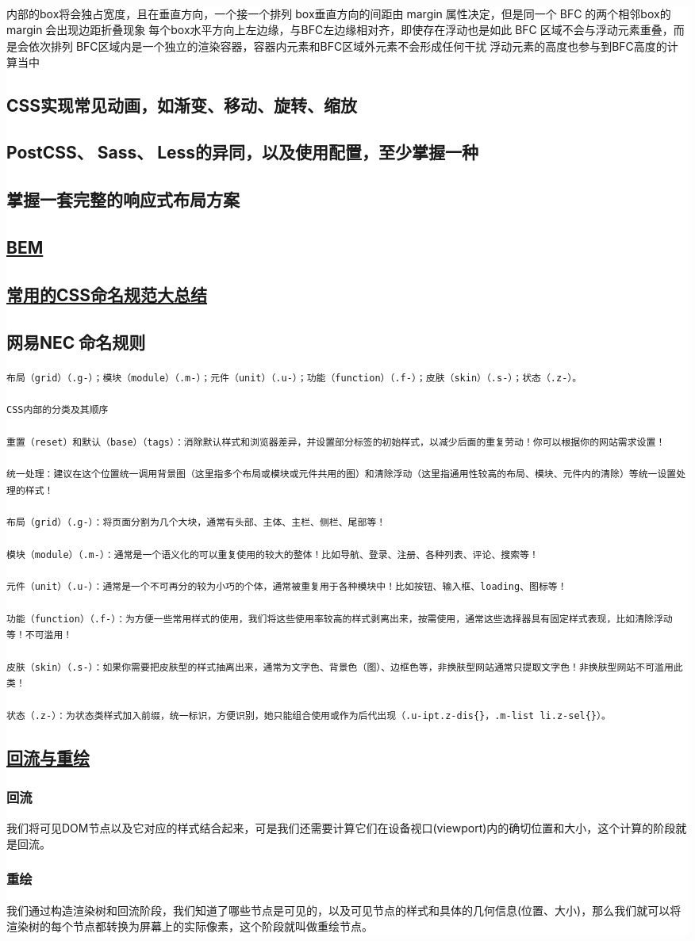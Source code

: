 内部的box将会独占宽度，且在垂直方向，一个接一个排列
box垂直方向的间距由 margin 属性决定，但是同一个 BFC 的两个相邻box的margin 会出现边距折叠现象
每个box水平方向上左边缘，与BFC左边缘相对齐，即使存在浮动也是如此
BFC 区域不会与浮动元素重叠，而是会依次排列
BFC区域内是一个独立的渲染容器，容器内元素和BFC区域外元素不会形成任何干扰
浮动元素的高度也参与到BFC高度的计算当中

## CSS实现常见动画，如渐变、移动、旋转、缩放
## PostCSS、 Sass、 Less的异同，以及使用配置，至少掌握一种
## 掌握一套完整的响应式布局方案
## [BEM](https://juejin.im/entry/58e605d80ce46300584a1afb) 
## [常用的CSS命名规范大总结](https://zhuanlan.zhihu.com/p/97579030)
## 网易NEC 命名规则
```
布局（grid）（.g-）；模块（module）（.m-）；元件（unit）（.u-）；功能（function）（.f-）；皮肤（skin）（.s-）；状态（.z-）。

CSS内部的分类及其顺序

重置（reset）和默认（base）（tags）：消除默认样式和浏览器差异，并设置部分标签的初始样式，以减少后面的重复劳动！你可以根据你的网站需求设置！

统一处理：建议在这个位置统一调用背景图（这里指多个布局或模块或元件共用的图）和清除浮动（这里指通用性较高的布局、模块、元件内的清除）等统一设置处理的样式！

布局（grid）（.g-）：将页面分割为几个大块，通常有头部、主体、主栏、侧栏、尾部等！

模块（module）（.m-）：通常是一个语义化的可以重复使用的较大的整体！比如导航、登录、注册、各种列表、评论、搜索等！

元件（unit）（.u-）：通常是一个不可再分的较为小巧的个体，通常被重复用于各种模块中！比如按钮、输入框、loading、图标等！

功能（function）（.f-）：为方便一些常用样式的使用，我们将这些使用率较高的样式剥离出来，按需使用，通常这些选择器具有固定样式表现，比如清除浮动等！不可滥用！

皮肤（skin）（.s-）：如果你需要把皮肤型的样式抽离出来，通常为文字色、背景色（图）、边框色等，非换肤型网站通常只提取文字色！非换肤型网站不可滥用此类！

状态（.z-）：为状态类样式加入前缀，统一标识，方便识别，她只能组合使用或作为后代出现（.u-ipt.z-dis{}，.m-list li.z-sel{}）。

```

## [回流与重绘](https://segmentfault.com/a/1190000017329980)

### 回流
我们将可见DOM节点以及它对应的样式结合起来，可是我们还需要计算它们在设备视口(viewport)内的确切位置和大小，这个计算的阶段就是回流。
### 重绘

我们通过构造渲染树和回流阶段，我们知道了哪些节点是可见的，以及可见节点的样式和具体的几何信息(位置、大小)，那么我们就可以将渲染树的每个节点都转换为屏幕上的实际像素，这个阶段就叫做重绘节点。

